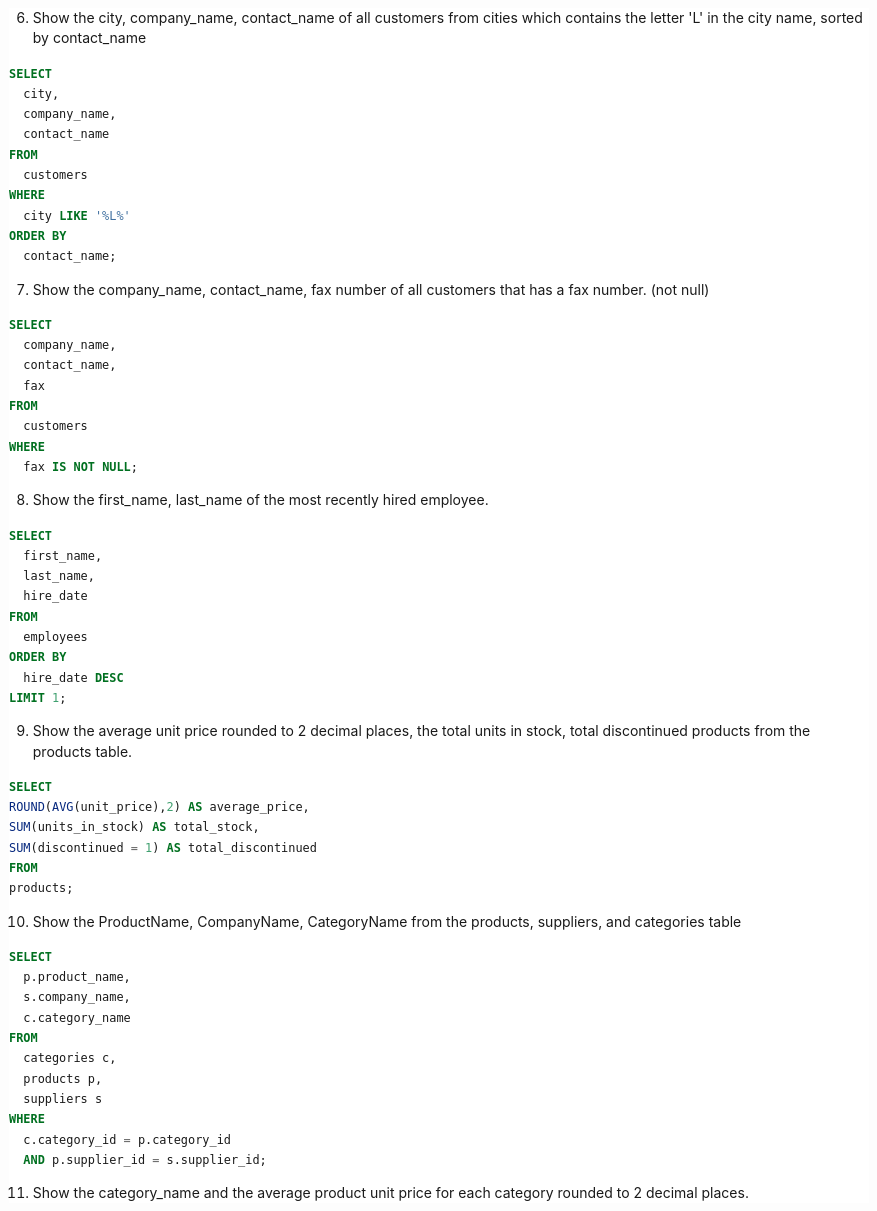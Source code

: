 6. Show the city, company_name, contact_name of all customers from cities which contains the letter 'L' in the city name, sorted by contact_name
```SQL
SELECT 
  city, 
  company_name, 
  contact_name 
FROM 
  customers 
WHERE 
  city LIKE '%L%' 
ORDER BY 
  contact_name;
```
7. Show the company_name, contact_name, fax number of all customers that has a fax number. (not null)
```SQL
SELECT 
  company_name, 
  contact_name, 
  fax 
FROM 
  customers 
WHERE 
  fax IS NOT NULL;
```
8. Show the first_name, last_name of the most recently hired employee.
```SQL
SELECT 
  first_name, 
  last_name, 
  hire_date 
FROM 
  employees 
ORDER BY 
  hire_date DESC 
LIMIT 1;
```
9. Show the average unit price rounded to 2 decimal places, the total units in stock, total discontinued products from the products table.
  ```SQL
SELECT 
  ROUND(AVG(unit_price),2) AS average_price, 
  SUM(units_in_stock) AS total_stock, 
  SUM(discontinued = 1) AS total_discontinued 
FROM
  products;
```
10. Show the ProductName, CompanyName, CategoryName from the products, suppliers, and categories table
```SQL
SELECT 
  p.product_name, 
  s.company_name, 
  c.category_name 
FROM
  categories c, 
  products p, 
  suppliers s 
WHERE 
  c.category_id = p.category_id 
  AND p.supplier_id = s.supplier_id;
```
11. Show the category_name and the average product unit price for each category rounded to 2 decimal places.
```SQL
```
